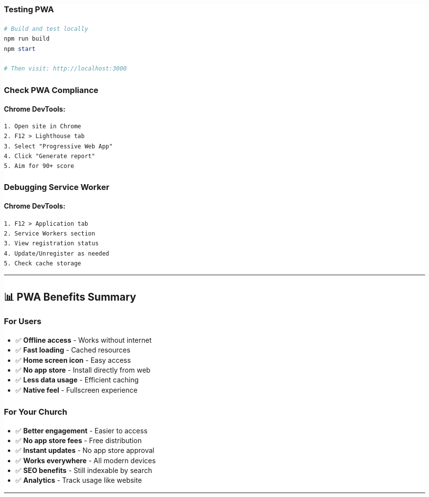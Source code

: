 ### Testing PWA

```powershell
# Build and test locally
npm run build
npm start

# Then visit: http://localhost:3000
```

### Check PWA Compliance

**Chrome DevTools:**
```
1. Open site in Chrome
2. F12 > Lighthouse tab
3. Select "Progressive Web App"
4. Click "Generate report"
5. Aim for 90+ score
```

### Debugging Service Worker

**Chrome DevTools:**
```
1. F12 > Application tab
2. Service Workers section
3. View registration status
4. Update/Unregister as needed
5. Check cache storage
```

---

## 📊 PWA Benefits Summary

### For Users

- ✅ **Offline access** - Works without internet
- ✅ **Fast loading** - Cached resources
- ✅ **Home screen icon** - Easy access
- ✅ **No app store** - Install directly from web
- ✅ **Less data usage** - Efficient caching
- ✅ **Native feel** - Fullscreen experience

### For Your Church

- ✅ **Better engagement** - Easier to access
- ✅ **No app store fees** - Free distribution
- ✅ **Instant updates** - No app store approval
- ✅ **Works everywhere** - All modern devices
- ✅ **SEO benefits** - Still indexable by search
- ✅ **Analytics** - Track usage like website

---
